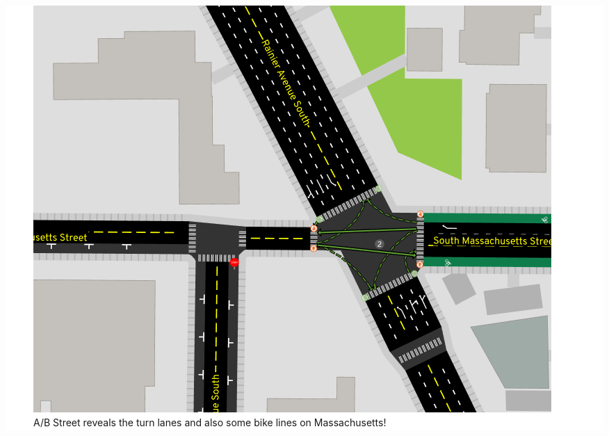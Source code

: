 </figure>

<figure>
  <a href="rainier_abst.png" target="_blank"><img src="rainier_abst.png"/></a>
  <figcaption>A/B Street reveals the turn lanes and also some bike
lines on Massachusetts!</figcaption>
</figure>

<figure>